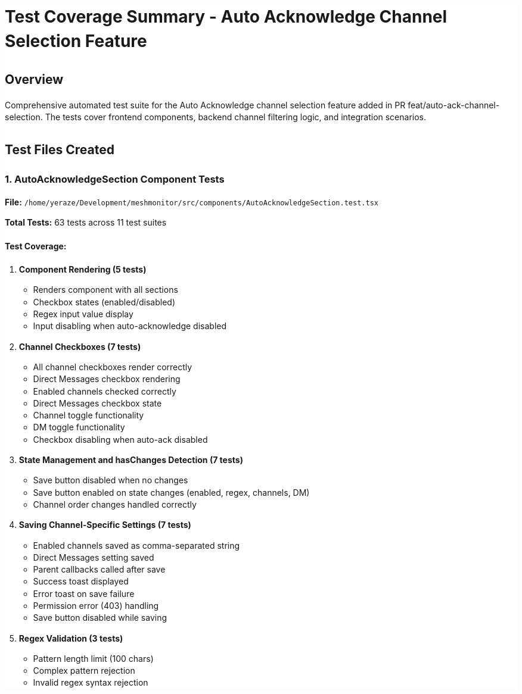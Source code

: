 # Test Coverage Summary - Auto Acknowledge Channel Selection Feature

## Overview
Comprehensive automated test suite for the Auto Acknowledge channel selection feature added in PR feat/auto-ack-channel-selection. The tests cover frontend components, backend channel filtering logic, and integration scenarios.

## Test Files Created

### 1. AutoAcknowledgeSection Component Tests
**File:** `/home/yeraze/Development/meshmonitor/src/components/AutoAcknowledgeSection.test.tsx`

**Total Tests:** 63 tests across 11 test suites

#### Test Coverage:

1. **Component Rendering (5 tests)**
   - Renders component with all sections
   - Checkbox states (enabled/disabled)
   - Regex input value display
   - Input disabling when auto-acknowledge disabled

2. **Channel Checkboxes (7 tests)**
   - All channel checkboxes render correctly
   - Direct Messages checkbox rendering
   - Enabled channels checked correctly
   - Direct Messages checkbox state
   - Channel toggle functionality
   - DM toggle functionality
   - Checkbox disabling when auto-ack disabled

3. **State Management and hasChanges Detection (7 tests)**
   - Save button disabled when no changes
   - Save button enabled on state changes (enabled, regex, channels, DM)
   - Channel order changes handled correctly

4. **Saving Channel-Specific Settings (7 tests)**
   - Enabled channels saved as comma-separated string
   - Direct Messages setting saved
   - Parent callbacks called after save
   - Success toast displayed
   - Error toast on save failure
   - Permission error (403) handling
   - Save button disabled while saving

5. **Regex Validation (3 tests)**
   - Pattern length limit (100 chars)
   - Complex pattern rejection
   - Invalid regex syntax rejection
